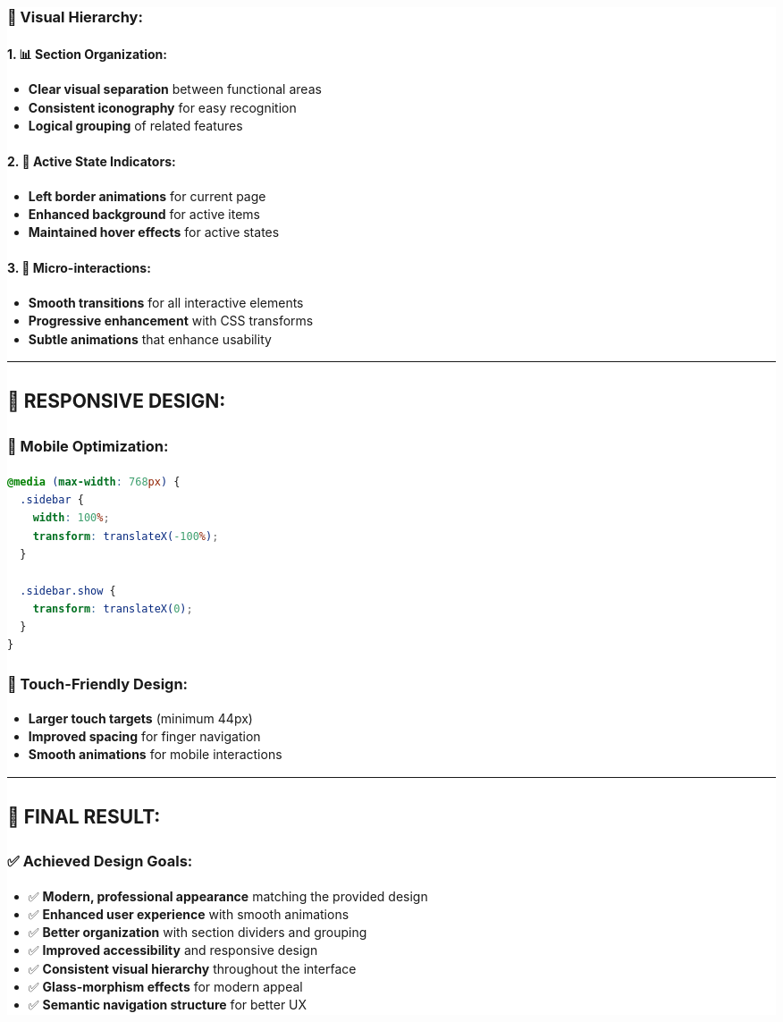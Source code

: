 ### **🎨 Visual Hierarchy:**

#### **1. 📊 Section Organization:**
- **Clear visual separation** between functional areas
- **Consistent iconography** for easy recognition
- **Logical grouping** of related features

#### **2. 🎯 Active State Indicators:**
- **Left border animations** for current page
- **Enhanced background** for active items
- **Maintained hover effects** for active states

#### **3. 🎪 Micro-interactions:**
- **Smooth transitions** for all interactive elements
- **Progressive enhancement** with CSS transforms
- **Subtle animations** that enhance usability

---

## 📱 RESPONSIVE DESIGN:

### **🔧 Mobile Optimization:**
```css
@media (max-width: 768px) {
  .sidebar {
    width: 100%;
    transform: translateX(-100%);
  }
  
  .sidebar.show {
    transform: translateX(0);
  }
}
```

### **🎯 Touch-Friendly Design:**
- **Larger touch targets** (minimum 44px)
- **Improved spacing** for finger navigation
- **Smooth animations** for mobile interactions

---

## 🎊 FINAL RESULT:

### **✅ Achieved Design Goals:**
- ✅ **Modern, professional appearance** matching the provided design
- ✅ **Enhanced user experience** with smooth animations
- ✅ **Better organization** with section dividers and grouping
- ✅ **Improved accessibility** and responsive design
- ✅ **Consistent visual hierarchy** throughout the interface
- ✅ **Glass-morphism effects** for modern appeal
- ✅ **Semantic navigation structure** for better UX
